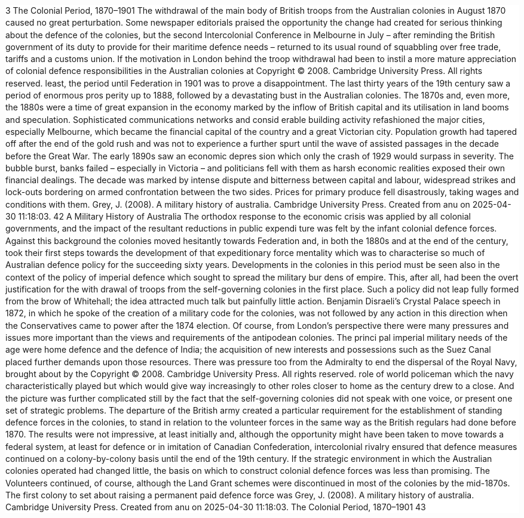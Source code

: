 3 
The Colonial Period, 1870–1901 
The withdrawal of the main body of British troops from the Australian colonies in August 1870 caused no great perturbation. Some newspaper editorials praised the opportunity the change had created for serious thinking about the defence of the colonies, but the second Intercolonial Conference in Melbourne in July – after reminding the British government of its duty to provide for their maritime defence needs – returned to its usual round of squabbling over free trade, tariffs and a customs union. If the motivation in London behind the troop withdrawal had been to instil a more mature appreciation of colonial defence responsibilities in the Australian colonies at Copyright © 2008. Cambridge University Press. All rights reserved.
least, the period until Federation in 1901 was to prove a disappointment. The last thirty years of the 19th century saw a period of enormous pros perity up to 1888, followed by a devastating bust in the Australian colonies. The 1870s and, even more, the 1880s were a time of great expansion in the economy marked by the inflow of British capital and its utilisation in land booms and speculation. Sophisticated communications networks and consid erable building activity refashioned the major cities, especially Melbourne, which became the financial capital of the country and a great Victorian city. Population growth had tapered off after the end of the gold rush and was not to experience a further spurt until the wave of assisted passages in the decade before the Great War. The early 1890s saw an economic depres sion which only the crash of 1929 would surpass in severity. The bubble burst, banks failed – especially in Victoria – and politicians fell with them as harsh economic realities exposed their own financial dealings. The decade was marked by intense dispute and bitterness between capital and labour, widespread strikes and lock-outs bordering on armed confrontation between the two sides. Prices for primary produce fell disastrously, taking wages and conditions with them. 
Grey, J. (2008). A military history of australia. Cambridge University Press. Created from anu on 2025-04-30 11:18:03. 
42 A Military History of Australia 
The orthodox response to the economic crisis was applied by all colonial governments, and the impact of the resultant reductions in public expendi ture was felt by the infant colonial defence forces. Against this background the colonies moved hesitantly towards Federation and, in both the 1880s and at the end of the century, took their first steps towards the development of that expeditionary force mentality which was to characterise so much of Australian defence policy for the succeeding sixty years. 
Developments in the colonies in this period must be seen also in the context of the policy of imperial defence which sought to spread the military bur dens of empire. This, after all, had been the overt justification for the with drawal of troops from the self-governing colonies in the first place. Such a policy did not leap fully formed from the brow of Whitehall; the idea attracted much talk but painfully little action. Benjamin Disraeli’s Crystal Palace speech in 1872, in which he spoke of the creation of a military code for the colonies, was not followed by any action in this direction when the Conservatives came to power after the 1874 election. Of course, from London’s perspective there were many pressures and issues more important than the views and requirements of the antipodean colonies. The princi pal imperial military needs of the age were home defence and the defence of India; the acquisition of new interests and possessions such as the Suez Canal placed further demands upon those resources. There was pressure too from the Admiralty to end the dispersal of the Royal Navy, brought about by the Copyright © 2008. Cambridge University Press. All rights reserved.
role of world policeman which the navy characteristically played but which would give way increasingly to other roles closer to home as the century drew to a close. And the picture was further complicated still by the fact that the self-governing colonies did not speak with one voice, or present one set of strategic problems. 
The departure of the British army created a particular requirement for the establishment of standing defence forces in the colonies, to stand in relation to the volunteer forces in the same way as the British regulars had done before 1870. The results were not impressive, at least initially and, although the opportunity might have been taken to move towards a federal system, at least for defence or in imitation of Canadian Confederation, intercolonial rivalry ensured that defence measures continued on a colony-by-colony basis until the end of the 19th century. 
If the strategic environment in which the Australian colonies operated had changed little, the basis on which to construct colonial defence forces was less than promising. The Volunteers continued, of course, although the Land Grant schemes were discontinued in most of the colonies by the mid-1870s. The first colony to set about raising a permanent paid defence force was 
Grey, J. (2008). A military history of australia. Cambridge University Press. Created from anu on 2025-04-30 11:18:03. 
The Colonial Period, 1870–1901 43 